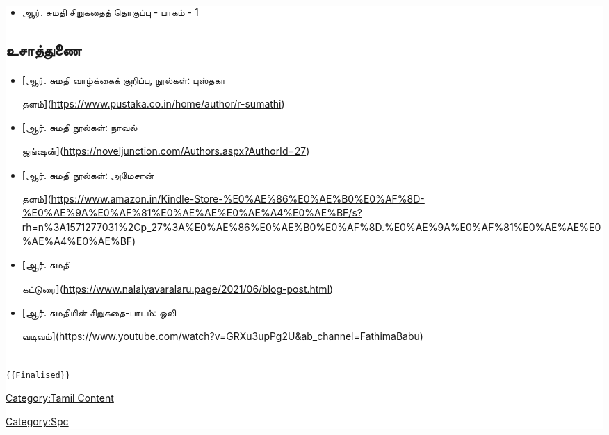 -   ஆர். சுமதி சிறுகதைத் தொகுப்பு - பாகம் - 1



## உசாத்துணை



-   [ஆர். சுமதி வாழ்க்கைக் குறிப்பு, நூல்கள்: புஸ்தகா

    தளம்](https://www.pustaka.co.in/home/author/r-sumathi)

-   [ஆர். சுமதி நூல்கள்: நாவல்

    ஜங்ஷன்](https://noveljunction.com/Authors.aspx?AuthorId=27)

-   [ஆர். சுமதி நூல்கள்: அமேசான்

    தளம்](https://www.amazon.in/Kindle-Store-%E0%AE%86%E0%AE%B0%E0%AF%8D-%E0%AE%9A%E0%AF%81%E0%AE%AE%E0%AE%A4%E0%AE%BF/s?rh=n%3A1571277031%2Cp_27%3A%E0%AE%86%E0%AE%B0%E0%AF%8D.%E0%AE%9A%E0%AF%81%E0%AE%AE%E0%AE%A4%E0%AE%BF)

-   [ஆர். சுமதி

    கட்டுரை](https://www.nalaiyavaralaru.page/2021/06/blog-post.html)

-   [ஆர். சுமதியின் சிறுகதை-பாடம்: ஒலி

    வடிவம்](https://www.youtube.com/watch?v=GRXu3upPg2U&ab_channel=FathimaBabu)



```{=mediawiki}

{{Finalised}}

```

[Category:Tamil Content](Category:Tamil_Content "wikilink")

[Category:Spc](Category:Spc "wikilink")

